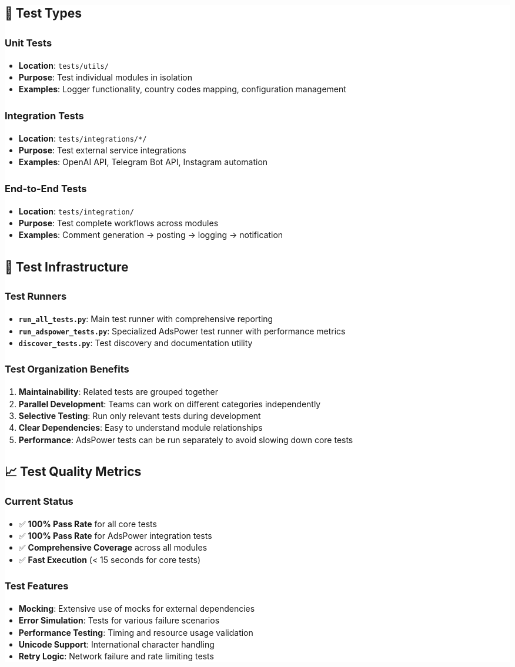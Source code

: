 ## 🧪 Test Types

### Unit Tests

- **Location**: `tests/utils/`
- **Purpose**: Test individual modules in isolation
- **Examples**: Logger functionality, country codes mapping, configuration management

### Integration Tests

- **Location**: `tests/integrations/*/`
- **Purpose**: Test external service integrations
- **Examples**: OpenAI API, Telegram Bot API, Instagram automation

### End-to-End Tests

- **Location**: `tests/integration/`
- **Purpose**: Test complete workflows across modules
- **Examples**: Comment generation → posting → logging → notification

## 🔧 Test Infrastructure

### Test Runners

- **`run_all_tests.py`**: Main test runner with comprehensive reporting
- **`run_adspower_tests.py`**: Specialized AdsPower test runner with performance metrics
- **`discover_tests.py`**: Test discovery and documentation utility

### Test Organization Benefits

1. **Maintainability**: Related tests are grouped together
2. **Parallel Development**: Teams can work on different categories independently
3. **Selective Testing**: Run only relevant tests during development
4. **Clear Dependencies**: Easy to understand module relationships
5. **Performance**: AdsPower tests can be run separately to avoid slowing down core tests

## 📈 Test Quality Metrics

### Current Status

- ✅ **100% Pass Rate** for all core tests
- ✅ **100% Pass Rate** for AdsPower integration tests
- ✅ **Comprehensive Coverage** across all modules
- ✅ **Fast Execution** (< 15 seconds for core tests)

### Test Features

- **Mocking**: Extensive use of mocks for external dependencies
- **Error Simulation**: Tests for various failure scenarios
- **Performance Testing**: Timing and resource usage validation
- **Unicode Support**: International character handling
- **Retry Logic**: Network failure and rate limiting tests
